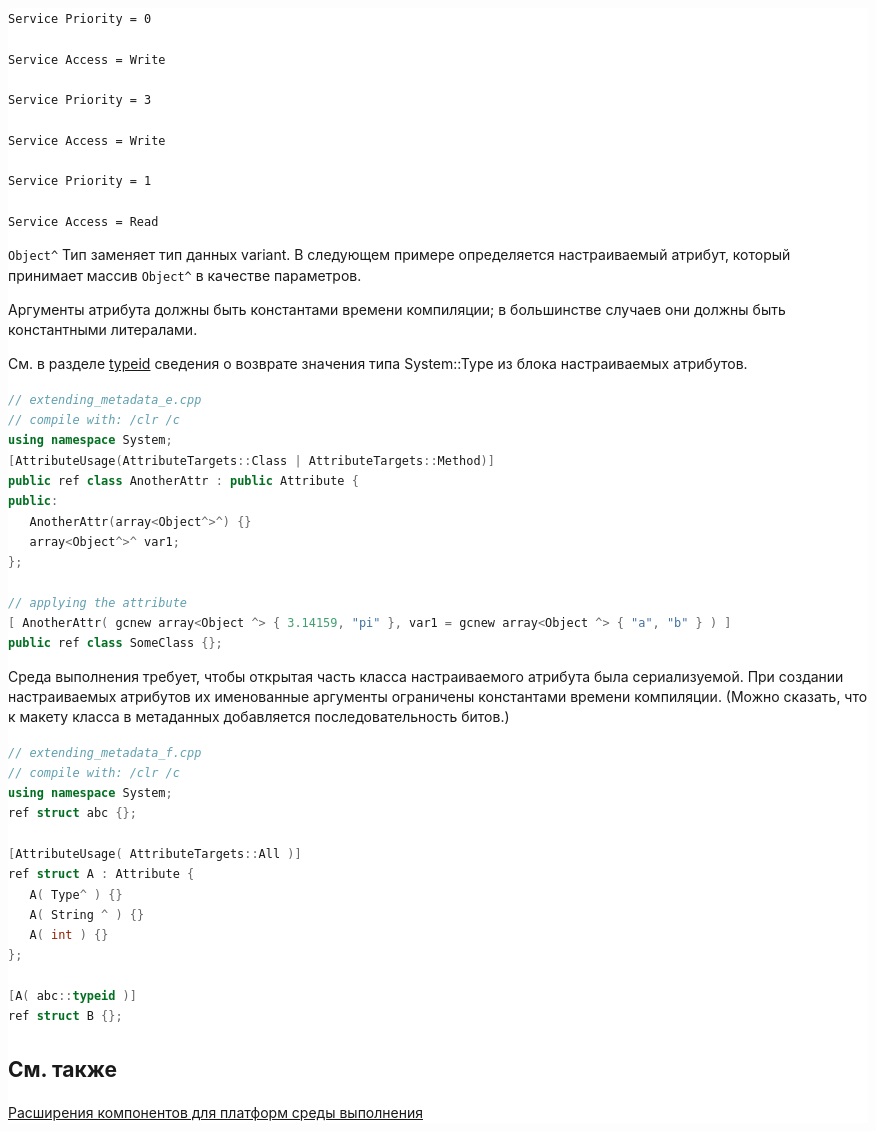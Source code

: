 ```Output
Service Priority = 0

Service Access = Write

Service Priority = 3

Service Access = Write

Service Priority = 1

Service Access = Read
```

`Object^` Тип заменяет тип данных variant. В следующем примере определяется настраиваемый атрибут, который принимает массив `Object^` в качестве параметров.

Аргументы атрибута должны быть константами времени компиляции; в большинстве случаев они должны быть константными литералами.

См. в разделе [typeid](../windows/typeid-cpp-component-extensions.md) сведения о возврате значения типа System::Type из блока настраиваемых атрибутов.

```cpp
// extending_metadata_e.cpp
// compile with: /clr /c
using namespace System;
[AttributeUsage(AttributeTargets::Class | AttributeTargets::Method)]
public ref class AnotherAttr : public Attribute {
public:
   AnotherAttr(array<Object^>^) {}
   array<Object^>^ var1;
};

// applying the attribute
[ AnotherAttr( gcnew array<Object ^> { 3.14159, "pi" }, var1 = gcnew array<Object ^> { "a", "b" } ) ]
public ref class SomeClass {};
```

Среда выполнения требует, чтобы открытая часть класса настраиваемого атрибута была сериализуемой.  При создании настраиваемых атрибутов их именованные аргументы ограничены константами времени компиляции.  (Можно сказать, что к макету класса в метаданных добавляется последовательность битов.)

```cpp
// extending_metadata_f.cpp
// compile with: /clr /c
using namespace System;
ref struct abc {};

[AttributeUsage( AttributeTargets::All )]
ref struct A : Attribute {
   A( Type^ ) {}
   A( String ^ ) {}
   A( int ) {}
};

[A( abc::typeid )]
ref struct B {};
```

## <a name="see-also"></a>См. также

[Расширения компонентов для платформ среды выполнения](../windows/component-extensions-for-runtime-platforms.md)